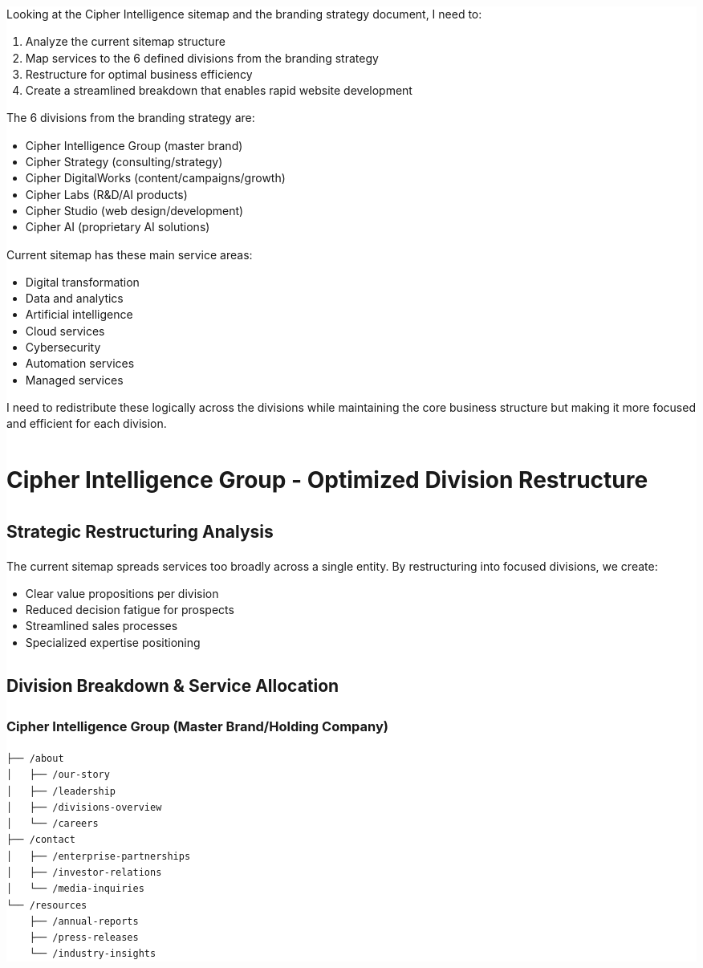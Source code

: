 <Thinking>
Looking at the Cipher Intelligence sitemap and the branding strategy document, I need to:

1. Analyze the current sitemap structure
2. Map services to the 6 defined divisions from the branding strategy
3. Restructure for optimal business efficiency
4. Create a streamlined breakdown that enables rapid website development

The 6 divisions from the branding strategy are:
- Cipher Intelligence Group (master brand)
- Cipher Strategy (consulting/strategy)
- Cipher DigitalWorks (content/campaigns/growth)
- Cipher Labs (R&D/AI products)
- Cipher Studio (web design/development)
- Cipher AI (proprietary AI solutions)

Current sitemap has these main service areas:
- Digital transformation
- Data and analytics
- Artificial intelligence
- Cloud services
- Cybersecurity
- Automation services
- Managed services

I need to redistribute these logically across the divisions while maintaining the core business structure but making it more focused and efficient for each division.
</Thinking>

# Cipher Intelligence Group - Optimized Division Restructure

## Strategic Restructuring Analysis

The current sitemap spreads services too broadly across a single entity. By restructuring into focused divisions, we create:
- Clear value propositions per division
- Reduced decision fatigue for prospects
- Streamlined sales processes
- Specialized expertise positioning

## Division Breakdown & Service Allocation

### **Cipher Intelligence Group** (Master Brand/Holding Company)
```
├── /about
│   ├── /our-story
│   ├── /leadership
│   ├── /divisions-overview
│   └── /careers
├── /contact
│   ├── /enterprise-partnerships
│   ├── /investor-relations
│   └── /media-inquiries
└── /resources
    ├── /annual-reports
    ├── /press-releases
    └── /industry-insights
```
